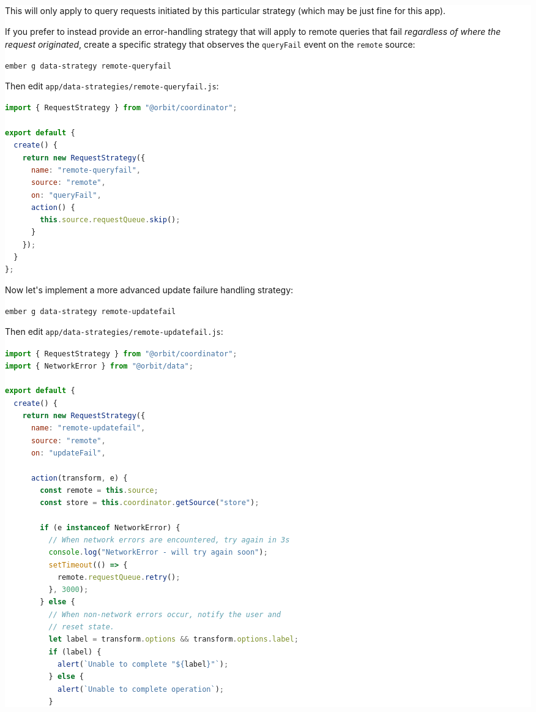 This will only apply to query requests initiated by this particular strategy
(which may be just fine for this app).

If you prefer to instead provide an error-handling strategy that will apply to
remote queries that fail _regardless of where the request originated_, create a
specific strategy that observes the `queryFail` event on the `remote` source:

```bash
ember g data-strategy remote-queryfail
```

Then edit `app/data-strategies/remote-queryfail.js`:

```javascript
import { RequestStrategy } from "@orbit/coordinator";

export default {
  create() {
    return new RequestStrategy({
      name: "remote-queryfail",
      source: "remote",
      on: "queryFail",
      action() {
        this.source.requestQueue.skip();
      }
    });
  }
};
```

Now let's implement a more advanced update failure handling strategy:

```bash
ember g data-strategy remote-updatefail
```

Then edit `app/data-strategies/remote-updatefail.js`:

```javascript
import { RequestStrategy } from "@orbit/coordinator";
import { NetworkError } from "@orbit/data";

export default {
  create() {
    return new RequestStrategy({
      name: "remote-updatefail",
      source: "remote",
      on: "updateFail",

      action(transform, e) {
        const remote = this.source;
        const store = this.coordinator.getSource("store");

        if (e instanceof NetworkError) {
          // When network errors are encountered, try again in 3s
          console.log("NetworkError - will try again soon");
          setTimeout(() => {
            remote.requestQueue.retry();
          }, 3000);
        } else {
          // When non-network errors occur, notify the user and
          // reset state.
          let label = transform.options && transform.options.label;
          if (label) {
            alert(`Unable to complete "${label}"`);
          } else {
            alert(`Unable to complete operation`);
          }

```